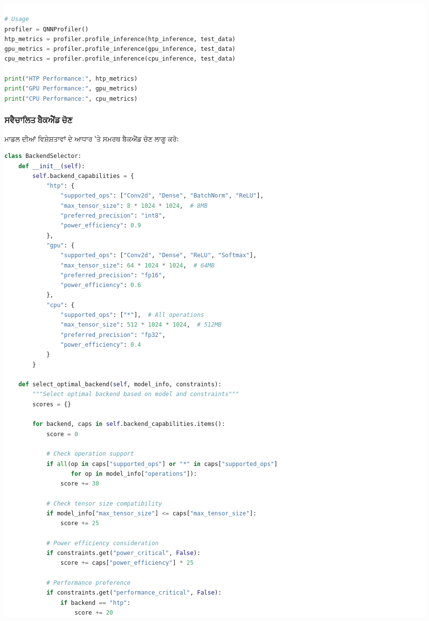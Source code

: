```python

# Usage
profiler = QNNProfiler()
htp_metrics = profiler.profile_inference(htp_inference, test_data)
gpu_metrics = profiler.profile_inference(gpu_inference, test_data)
cpu_metrics = profiler.profile_inference(cpu_inference, test_data)

print("HTP Performance:", htp_metrics)
print("GPU Performance:", gpu_metrics)
print("CPU Performance:", cpu_metrics)
```

### ਸਵੈਚਾਲਿਤ ਬੈਕਐਂਡ ਚੋਣ

ਮਾਡਲ ਦੀਆਂ ਵਿਸ਼ੇਸ਼ਤਾਵਾਂ ਦੇ ਆਧਾਰ 'ਤੇ ਸਮਰਥ ਬੈਕਐਂਡ ਚੋਣ ਲਾਗੂ ਕਰੋ:

```python
class BackendSelector:
    def __init__(self):
        self.backend_capabilities = {
            "htp": {
                "supported_ops": ["Conv2d", "Dense", "BatchNorm", "ReLU"],
                "max_tensor_size": 8 * 1024 * 1024,  # 8MB
                "preferred_precision": "int8",
                "power_efficiency": 0.9
            },
            "gpu": {
                "supported_ops": ["Conv2d", "Dense", "ReLU", "Softmax"],
                "max_tensor_size": 64 * 1024 * 1024,  # 64MB
                "preferred_precision": "fp16",
                "power_efficiency": 0.6
            },
            "cpu": {
                "supported_ops": ["*"],  # All operations
                "max_tensor_size": 512 * 1024 * 1024,  # 512MB
                "preferred_precision": "fp32",
                "power_efficiency": 0.4
            }
        }
    
    def select_optimal_backend(self, model_info, constraints):
        """Select optimal backend based on model and constraints"""
        scores = {}
        
        for backend, caps in self.backend_capabilities.items():
            score = 0
            
            # Check operation support
            if all(op in caps["supported_ops"] or "*" in caps["supported_ops"] 
                   for op in model_info["operations"]):
                score += 30
            
            # Check tensor size compatibility
            if model_info["max_tensor_size"] <= caps["max_tensor_size"]:
                score += 25
            
            # Power efficiency consideration
            if constraints.get("power_critical", False):
                score += caps["power_efficiency"] * 25
            
            # Performance preference
            if constraints.get("performance_critical", False):
                if backend == "htp":
                    score += 20
```